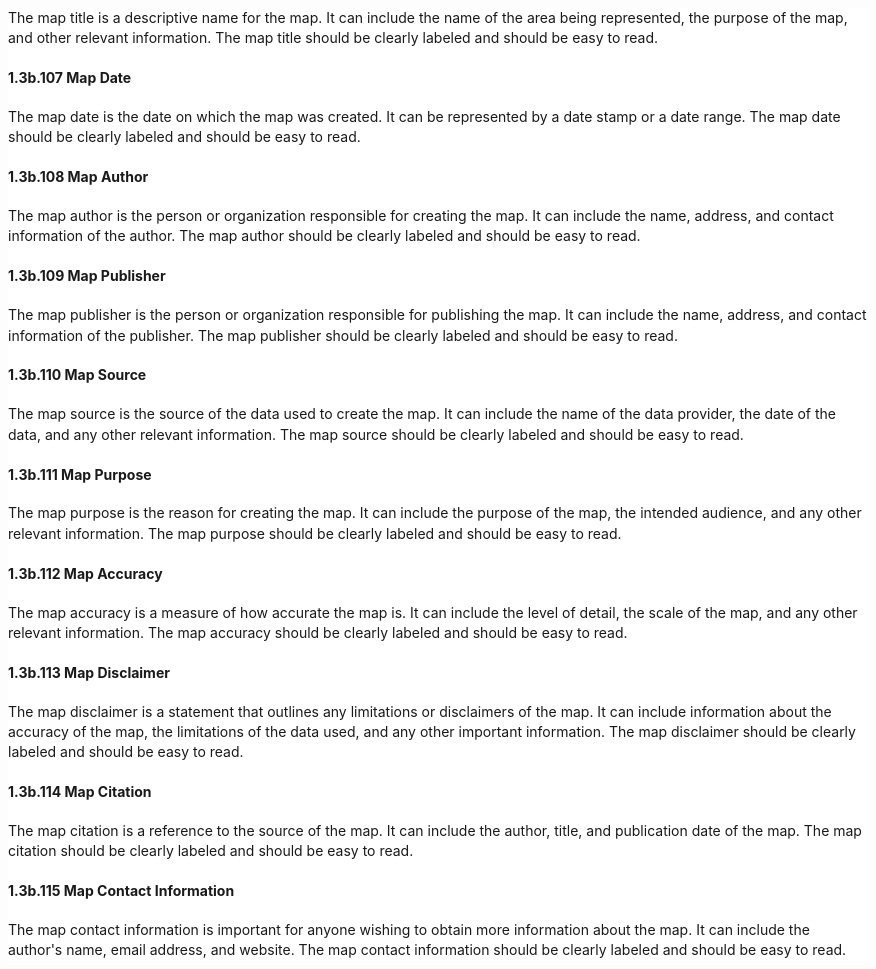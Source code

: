 The map title is a descriptive name for the map. It can include the name of the area being represented, the purpose of the map, and other relevant information. The map title should be clearly labeled and should be easy to read.

#### 1.3b.107 Map Date

The map date is the date on which the map was created. It can be represented by a date stamp or a date range. The map date should be clearly labeled and should be easy to read.

#### 1.3b.108 Map Author

The map author is the person or organization responsible for creating the map. It can include the name, address, and contact information of the author. The map author should be clearly labeled and should be easy to read.

#### 1.3b.109 Map Publisher

The map publisher is the person or organization responsible for publishing the map. It can include the name, address, and contact information of the publisher. The map publisher should be clearly labeled and should be easy to read.

#### 1.3b.110 Map Source

The map source is the source of the data used to create the map. It can include the name of the data provider, the date of the data, and any other relevant information. The map source should be clearly labeled and should be easy to read.

#### 1.3b.111 Map Purpose

The map purpose is the reason for creating the map. It can include the purpose of the map, the intended audience, and any other relevant information. The map purpose should be clearly labeled and should be easy to read.

#### 1.3b.112 Map Accuracy

The map accuracy is a measure of how accurate the map is. It can include the level of detail, the scale of the map, and any other relevant information. The map accuracy should be clearly labeled and should be easy to read.

#### 1.3b.113 Map Disclaimer

The map disclaimer is a statement that outlines any limitations or disclaimers of the map. It can include information about the accuracy of the map, the limitations of the data used, and any other important information. The map disclaimer should be clearly labeled and should be easy to read.

#### 1.3b.114 Map Citation

The map citation is a reference to the source of the map. It can include the author, title, and publication date of the map. The map citation should be clearly labeled and should be easy to read.

#### 1.3b.115 Map Contact Information

The map contact information is important for anyone wishing to obtain more information about the map. It can include the author's name, email address, and website. The map contact information should be clearly labeled and should be easy to read.
